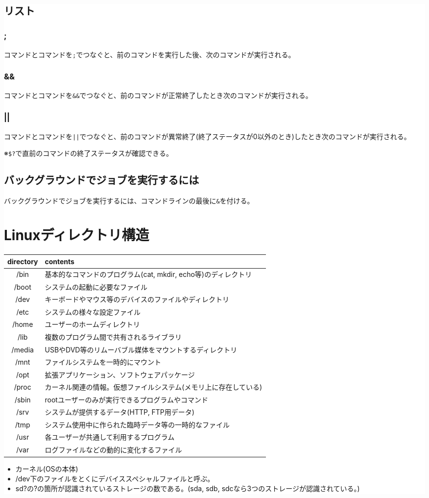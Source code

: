 ## リスト
### ;
コマンドとコマンドを`;`でつなぐと、前のコマンドを実行した後、次のコマンドが実行される。

### &&
コマンドとコマンドを`&&`でつなぐと、前のコマンドが正常終了したとき次のコマンドが実行される。

### ||
コマンドとコマンドを`||`でつなぐと、前のコマンドが異常終了(終了ステータスが0以外のとき)したとき次のコマンドが実行される。


※`$?`で直前のコマンドの終了ステータスが確認できる。


## バックグラウンドでジョブを実行するには
バックグラウンドでジョブを実行するには、コマンドラインの最後に`&`を付ける。

# Linuxディレクトリ構造
| directory | contents                                                         |
| :-------: | :--------------------------------------------------------------- |
|   /bin    | 基本的なコマンドのプログラム(cat, mkdir, echo等)のディレクトリ   |
|   /boot   | システムの起動に必要なファイル                                   |
|   /dev    | キーボードやマウス等のデバイスのファイルやディレクトリ           |
|   /etc    | システムの様々な設定ファイル                                     |
|   /home   | ユーザーのホームディレクトリ                                     |
|   /lib    | 複数のプログラム間で共有されるライブラリ                         |
|  /media   | USBやDVD等のリムーバブル媒体をマウントするディレクトリ           |
|   /mnt    | ファイルシステムを一時的にマウント                               |
|   /opt    | 拡張アプリケーション、ソフトウェアパッケージ                     |
|   /proc   | カーネル関連の情報。仮想ファイルシステム(メモリ上に存在している) |
|   /sbin   | rootユーザーのみが実行できるプログラムやコマンド                 |
|   /srv    | システムが提供するデータ(HTTP, FTP用データ)                      |
|   /tmp    | システム使用中に作られた臨時データ等の一時的なファイル           |
|   /usr    | 各ユーザーが共通して利用するプログラム                           |
|   /var    | ログファイルなどの動的に変化するファイル                         |

- カーネル(OSの本体)
- /dev下のファイルをとくにデバイススペシャルファイルと呼ぶ。
- sd?の?の箇所が認識されているストレージの数である。(sda, sdb, sdcなら3つのストレージが認識されている。)
